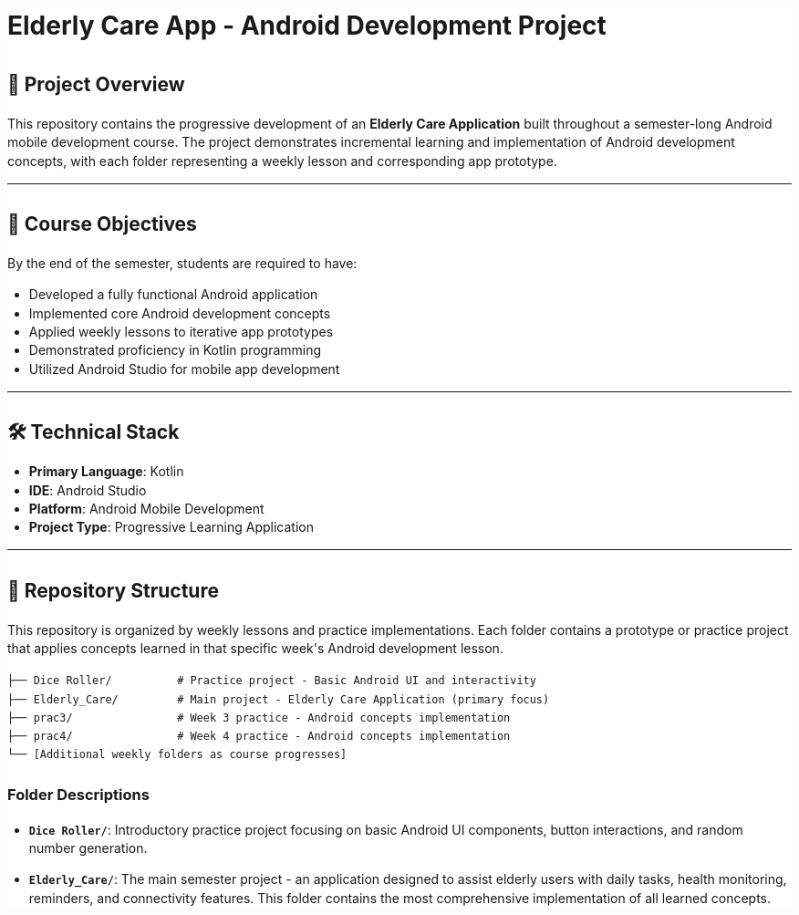 # Elderly Care App - Android Development Project

## 📱 Project Overview

This repository contains the progressive development of an **Elderly Care Application** built throughout a semester-long Android mobile development course. The project demonstrates incremental learning and implementation of Android development concepts, with each folder representing a weekly lesson and corresponding app prototype.

---

## 🎯 Course Objectives

By the end of the semester, students are required to have:
- Developed a fully functional Android application
- Implemented core Android development concepts
- Applied weekly lessons to iterative app prototypes
- Demonstrated proficiency in Kotlin programming
- Utilized Android Studio for mobile app development

---

## 🛠️ Technical Stack

- **Primary Language**: Kotlin
- **IDE**: Android Studio
- **Platform**: Android Mobile Development
- **Project Type**: Progressive Learning Application

---

## 📂 Repository Structure

This repository is organized by weekly lessons and practice implementations. Each folder contains a prototype or practice project that applies concepts learned in that specific week's Android development lesson.

```
├── Dice Roller/          # Practice project - Basic Android UI and interactivity
├── Elderly_Care/         # Main project - Elderly Care Application (primary focus)
├── prac3/                # Week 3 practice - Android concepts implementation
├── prac4/                # Week 4 practice - Android concepts implementation
└── [Additional weekly folders as course progresses]
```

### Folder Descriptions

- **`Dice Roller/`**: Introductory practice project focusing on basic Android UI components, button interactions, and random number generation.

- **`Elderly_Care/`**: The main semester project - an application designed to assist elderly users with daily tasks, health monitoring, reminders, and connectivity features. This folder contains the most comprehensive implementation of all learned concepts.
